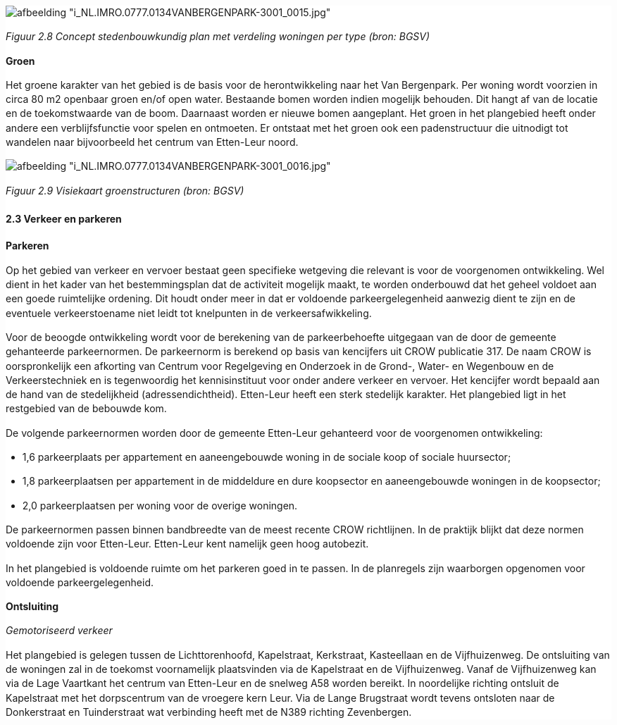 ![afbeelding "i_NL.IMRO.0777.0134VANBERGENPARK-3001_0015.jpg"](i_NL.IMRO.0777.0134VANBERGENPARK-3001_0015.jpg)

*Figuur 2\.8 Concept stedenbouwkundig plan met verdeling woningen per type (bron: BGSV)*

**Groen**

Het groene karakter van het gebied is de basis voor de herontwikkeling naar het Van Bergenpark. Per woning wordt voorzien in circa 80 m2 openbaar groen en/of open water. Bestaande bomen worden indien mogelijk behouden. Dit hangt af van de locatie en de toekomstwaarde van de boom. Daarnaast worden er nieuwe bomen aangeplant. Het groen in het plangebied heeft onder andere een verblijfsfunctie voor spelen en ontmoeten. Er ontstaat met het groen ook een padenstructuur die uitnodigt tot wandelen naar bijvoorbeeld het centrum van Etten\-Leur noord.

![afbeelding "i_NL.IMRO.0777.0134VANBERGENPARK-3001_0016.jpg"](i_NL.IMRO.0777.0134VANBERGENPARK-3001_0016.jpg)

*Figuur 2\.9 Visiekaart groenstructuren (bron: BGSV)*

#### 2\.3 Verkeer en parkeren

**Parkeren**

Op het gebied van verkeer en vervoer bestaat geen specifieke wetgeving die relevant is voor de voorgenomen ontwikkeling. Wel dient in het kader van het bestemmingsplan dat de activiteit mogelijk maakt, te worden onderbouwd dat het geheel voldoet aan een goede ruimtelijke ordening. Dit houdt onder meer in dat er voldoende parkeergelegenheid aanwezig dient te zijn en de eventuele verkeerstoename niet leidt tot knelpunten in de verkeersafwikkeling.

Voor de beoogde ontwikkeling wordt voor de berekening van de parkeerbehoefte uitgegaan van de door de gemeente gehanteerde parkeernormen. De parkeernorm is berekend op basis van kencijfers uit CROW publicatie 317\. De naam CROW is oorspronkelijk een afkorting van Centrum voor Regelgeving en Onderzoek in de Grond\-, Water\- en Wegenbouw en de Verkeerstechniek en is tegenwoordig het kennisinstituut voor onder andere verkeer en vervoer. Het kencijfer wordt bepaald aan de hand van de stedelijkheid (adressendichtheid). Etten\-Leur heeft een sterk stedelijk karakter. Het plangebied ligt in het restgebied van de bebouwde kom.

De volgende parkeernormen worden door de gemeente Etten\-Leur gehanteerd voor de voorgenomen ontwikkeling:

* 1,6 parkeerplaats per appartement en aaneengebouwde woning in de sociale koop of sociale huursector;

* 1,8 parkeerplaatsen per appartement in de middeldure en dure koopsector en aaneengebouwde woningen in de koopsector;

* 2,0 parkeerplaatsen per woning voor de overige woningen.

De parkeernormen passen binnen bandbreedte van de meest recente CROW richtlijnen. In de praktijk blijkt dat deze normen voldoende zijn voor Etten\-Leur. Etten\-Leur kent namelijk geen hoog autobezit.

In het plangebied is voldoende ruimte om het parkeren goed in te passen. In de planregels zijn waarborgen opgenomen voor voldoende parkeergelegenheid.

**Ontsluiting**

*Gemotoriseerd verkeer*

Het plangebied is gelegen tussen de Lichttorenhoofd, Kapelstraat, Kerkstraat, Kasteellaan en de Vijfhuizenweg. De ontsluiting van de woningen zal in de toekomst voornamelijk plaatsvinden via de Kapelstraat en de Vijfhuizenweg. Vanaf de Vijfhuizenweg kan via de Lage Vaartkant het centrum van Etten\-Leur en de snelweg A58 worden bereikt. In noordelijke richting ontsluit de Kapelstraat met het dorpscentrum van de vroegere kern Leur. Via de Lange Brugstraat wordt tevens ontsloten naar de Donkerstraat en Tuinderstraat wat verbinding heeft met de N389 richting Zevenbergen.

